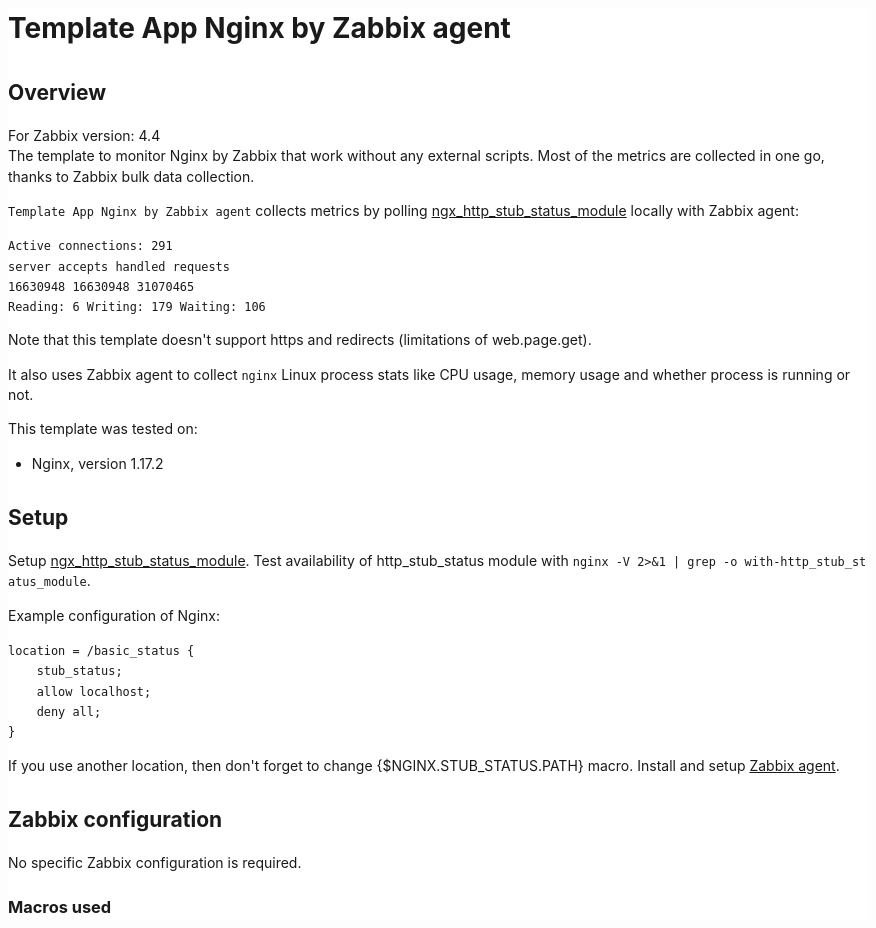 
# Template App Nginx by Zabbix agent

## Overview

For Zabbix version: 4.4  
The template to monitor Nginx by Zabbix that work without any external scripts.
Most of the metrics are collected in one go, thanks to Zabbix bulk data collection.

`Template App Nginx by Zabbix agent` collects metrics by polling [ngx_http_stub_status_module](https://nginx.ru/en/docs/http/ngx_http_stub_status_module.html) locally with Zabbix agent:

```text
Active connections: 291 
server accepts handled requests
16630948 16630948 31070465 
Reading: 6 Writing: 179 Waiting: 106 
```

Note that this template doesn't support https and redirects (limitations of web.page.get).

It also uses Zabbix agent to collect `nginx` Linux process stats like CPU usage, memory usage and whether process is running or not.


This template was tested on:

- Nginx, version 1.17.2

## Setup

Setup [ngx_http_stub_status_module](https://nginx.ru/en/docs/http/ngx_http_stub_status_module.html).
Test availability of http_stub_status module with `nginx -V 2>&1 | grep -o with-http_stub_status_module`.

Example configuration of Nginx:
```text
location = /basic_status {
    stub_status;
    allow localhost;
    deny all;
}
```

If you use another location, then don't forget to change {$NGINX.STUB_STATUS.PATH} macro.
Install and setup [Zabbix agent](https://www.zabbix.com/documentation/current/manual/installation/install_from_packages).


## Zabbix configuration

No specific Zabbix configuration is required.

### Macros used
